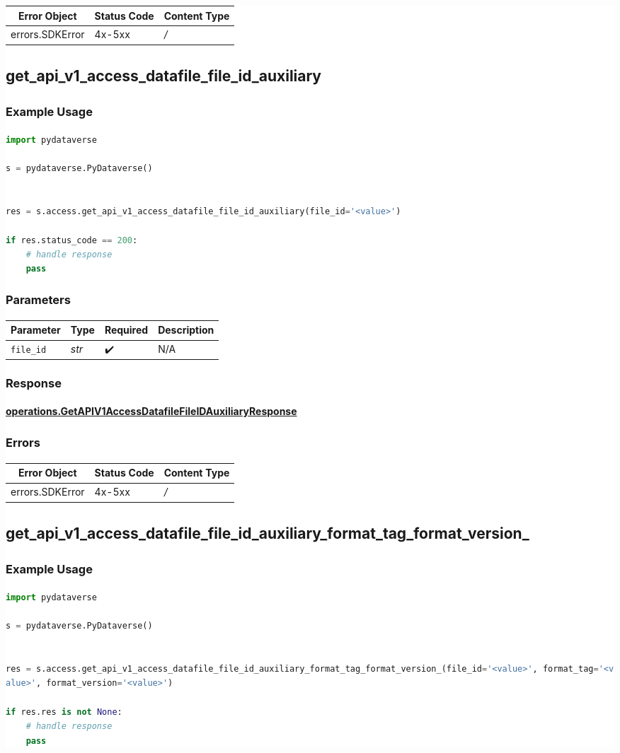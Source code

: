 | Error Object    | Status Code     | Content Type    |
| --------------- | --------------- | --------------- |
| errors.SDKError | 4x-5xx          | */*             |

## get_api_v1_access_datafile_file_id_auxiliary

### Example Usage

```python
import pydataverse

s = pydataverse.PyDataverse()


res = s.access.get_api_v1_access_datafile_file_id_auxiliary(file_id='<value>')

if res.status_code == 200:
    # handle response
    pass
```

### Parameters

| Parameter          | Type               | Required           | Description        |
| ------------------ | ------------------ | ------------------ | ------------------ |
| `file_id`          | *str*              | :heavy_check_mark: | N/A                |


### Response

**[operations.GetAPIV1AccessDatafileFileIDAuxiliaryResponse](../../models/operations/getapiv1accessdatafilefileidauxiliaryresponse.md)**
### Errors

| Error Object    | Status Code     | Content Type    |
| --------------- | --------------- | --------------- |
| errors.SDKError | 4x-5xx          | */*             |

## get_api_v1_access_datafile_file_id_auxiliary_format_tag_format_version_

### Example Usage

```python
import pydataverse

s = pydataverse.PyDataverse()


res = s.access.get_api_v1_access_datafile_file_id_auxiliary_format_tag_format_version_(file_id='<value>', format_tag='<value>', format_version='<value>')

if res.res is not None:
    # handle response
    pass
```
